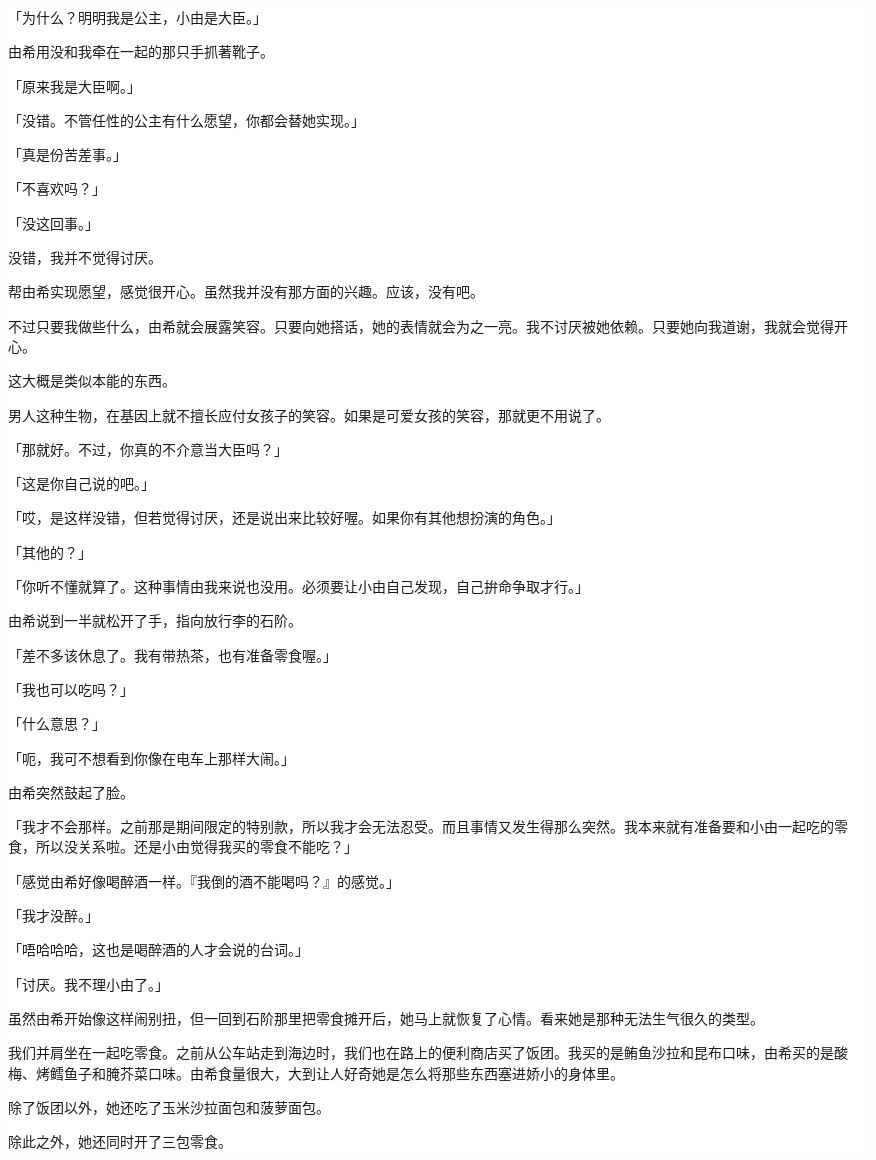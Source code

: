 「为什么？明明我是公主，小由是大臣。」

由希用没和我牵在一起的那只手抓著靴子。

「原来我是大臣啊。」

「没错。不管任性的公主有什么愿望，你都会替她实现。」

「真是份苦差事。」

「不喜欢吗？」

「没这回事。」

没错，我并不觉得讨厌。

帮由希实现愿望，感觉很开心。虽然我并没有那方面的兴趣。应该，没有吧。

不过只要我做些什么，由希就会展露笑容。只要向她搭话，她的表情就会为之一亮。我不讨厌被她依赖。只要她向我道谢，我就会觉得开心。

这大概是类似本能的东西。

男人这种生物，在基因上就不擅长应付女孩子的笑容。如果是可爱女孩的笑容，那就更不用说了。

「那就好。不过，你真的不介意当大臣吗？」

「这是你自己说的吧。」

「哎，是这样没错，但若觉得讨厌，还是说出来比较好喔。如果你有其他想扮演的角色。」

「其他的？」

「你听不懂就算了。这种事情由我来说也没用。必须要让小由自己发现，自己拚命争取才行。」

由希说到一半就松开了手，指向放行李的石阶。

「差不多该休息了。我有带热茶，也有准备零食喔。」

「我也可以吃吗？」

「什么意思？」

「呃，我可不想看到你像在电车上那样大闹。」

由希突然鼓起了脸。

「我才不会那样。之前那是期间限定的特别款，所以我才会无法忍受。而且事情又发生得那么突然。我本来就有准备要和小由一起吃的零食，所以没关系啦。还是小由觉得我买的零食不能吃？」

「感觉由希好像喝醉酒一样。『我倒的酒不能喝吗？』的感觉。」

「我才没醉。」

「唔哈哈哈，这也是喝醉酒的人才会说的台词。」

「讨厌。我不理小由了。」

虽然由希开始像这样闹别扭，但一回到石阶那里把零食摊开后，她马上就恢复了心情。看来她是那种无法生气很久的类型。

我们并肩坐在一起吃零食。之前从公车站走到海边时，我们也在路上的便利商店买了饭团。我买的是鲔鱼沙拉和昆布口味，由希买的是酸梅、烤鳕鱼子和腌芥菜口味。由希食量很大，大到让人好奇她是怎么将那些东西塞进娇小的身体里。

除了饭团以外，她还吃了玉米沙拉面包和菠萝面包。

除此之外，她还同时开了三包零食。
